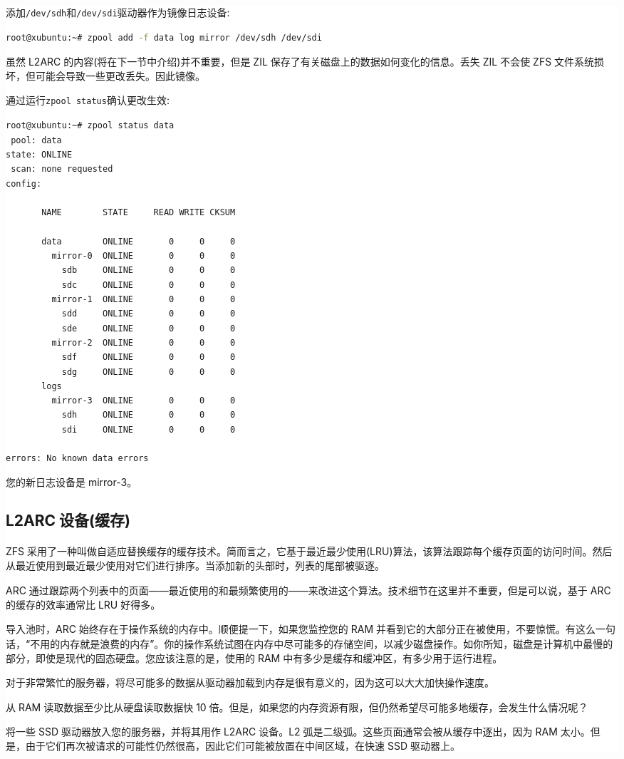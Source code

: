 添加`/dev/sdh`和`/dev/sdi`驱动器作为镜像日志设备:

```sh
root@xubuntu:~# zpool add -f data log mirror /dev/sdh /dev/sdi

```

虽然 L2ARC 的内容(将在下一节中介绍)并不重要，但是 ZIL 保存了有关磁盘上的数据如何变化的信息。丢失 ZIL 不会使 ZFS 文件系统损坏，但可能会导致一些更改丢失。因此镜像。

通过运行`zpool status`确认更改生效:

```sh
root@xubuntu:~# zpool status data
 pool: data
state: ONLINE
 scan: none requested
config:

       NAME        STATE     READ WRITE CKSUM 

       data        ONLINE       0     0     0
         mirror-0  ONLINE       0     0     0
           sdb     ONLINE       0     0     0
           sdc     ONLINE       0     0     0
         mirror-1  ONLINE       0     0     0
           sdd     ONLINE       0     0     0
           sde     ONLINE       0     0     0
         mirror-2  ONLINE       0     0     0
           sdf     ONLINE       0     0     0
           sdg     ONLINE       0     0     0
       logs
         mirror-3  ONLINE       0     0     0
           sdh     ONLINE       0     0     0
           sdi     ONLINE       0     0     0

errors: No known data errors

```

您的新日志设备是 mirror-3。

## L2ARC 设备(缓存)

ZFS 采用了一种叫做自适应替换缓存的缓存技术。简而言之，它基于最近最少使用(LRU)算法，该算法跟踪每个缓存页面的访问时间。然后从最近使用到最近最少使用对它们进行排序。当添加新的头部时，列表的尾部被驱逐。

ARC 通过跟踪两个列表中的页面——最近使用的和最频繁使用的——来改进这个算法。技术细节在这里并不重要，但是可以说，基于 ARC 的缓存的效率通常比 LRU 好得多。

导入池时，ARC 始终存在于操作系统的内存中。顺便提一下，如果您监控您的 RAM 并看到它的大部分正在被使用，不要惊慌。有这么一句话，“不用的内存就是浪费的内存”。你的操作系统试图在内存中尽可能多的存储空间，以减少磁盘操作。如你所知，磁盘是计算机中最慢的部分，即使是现代的固态硬盘。您应该注意的是，使用的 RAM 中有多少是缓存和缓冲区，有多少用于运行进程。

对于非常繁忙的服务器，将尽可能多的数据从驱动器加载到内存是很有意义的，因为这可以大大加快操作速度。

从 RAM 读取数据至少比从硬盘读取数据快 10 倍。但是，如果您的内存资源有限，但仍然希望尽可能多地缓存，会发生什么情况呢？

将一些 SSD 驱动器放入您的服务器，并将其用作 L2ARC 设备。L2 弧是二级弧。这些页面通常会被从缓存中逐出，因为 RAM 太小。但是，由于它们再次被请求的可能性仍然很高，因此它们可能被放置在中间区域，在快速 SSD 驱动器上。
